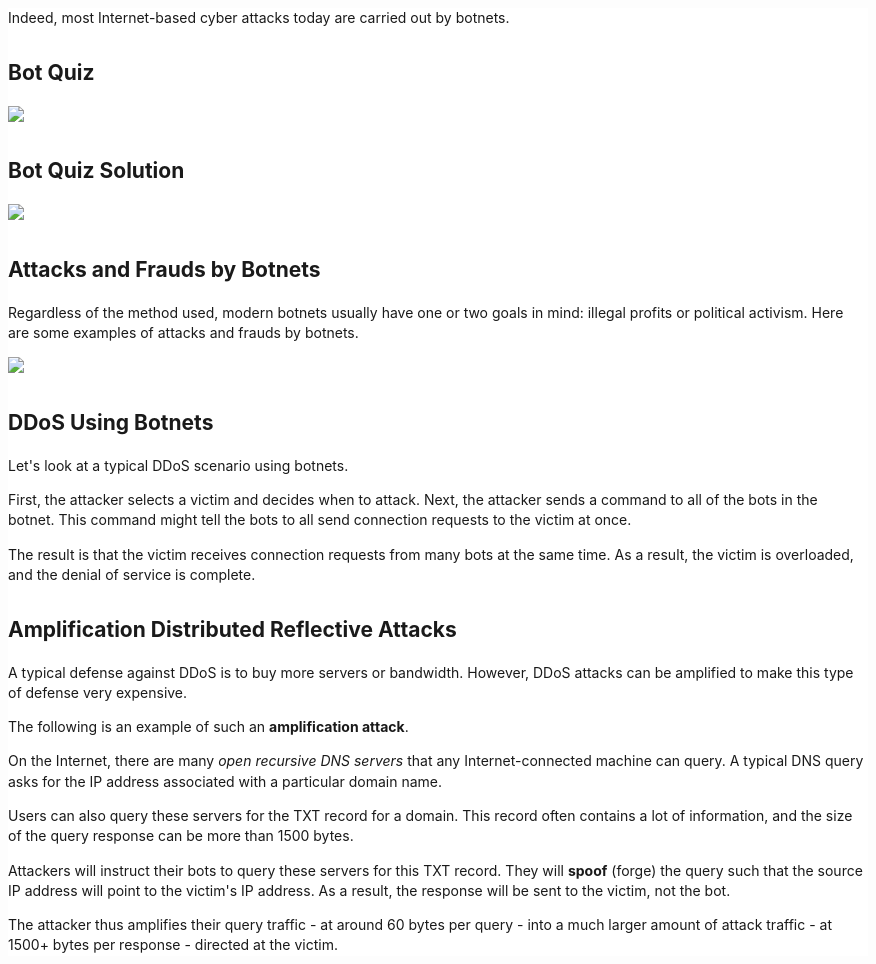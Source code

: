 Indeed, most Internet-based cyber attacks today are carried out by botnets.

## Bot Quiz

![](https://assets.omscs-notes.com/images/notes/information-security/133D2EE2-25A2-4657-A7B4-78A70EDC2E60.png)

## Bot Quiz Solution

![](https://assets.omscs-notes.com/images/notes/information-security/FF650996-73FA-4E4C-B893-FA0A8F302E79.png)

## Attacks and Frauds by Botnets

Regardless of the method used, modern botnets usually have one or two goals in
mind: illegal profits or political activism. Here are some examples of attacks
and frauds by botnets.

![](https://assets.omscs-notes.com/images/notes/information-security/3C467463-D497-4DCB-B97C-24A7ED2A74F6.png)

## DDoS Using Botnets

Let's look at a typical DDoS scenario using botnets.

First, the attacker selects a victim and decides when to attack. Next, the
attacker sends a command to all of the bots in the botnet. This command might
tell the bots to all send connection requests to the victim at once.

The result is that the victim receives connection requests from many bots at the
same time. As a result, the victim is overloaded, and the denial of service is
complete.

## Amplification Distributed Reflective Attacks

A typical defense against DDoS is to buy more servers or bandwidth. However,
DDoS attacks can be amplified to make this type of defense very expensive.

The following is an example of such an **amplification attack**.

On the Internet, there are many *open recursive DNS servers* that any
Internet-connected machine can query. A typical DNS query asks for the IP
address associated with a particular domain name.

Users can also query these servers for the TXT record for a domain. This record
often contains a lot of information, and the size of the query response can be
more than 1500 bytes.

Attackers will instruct their bots to query these servers for this TXT record.
They will **spoof** (forge) the query such that the source IP address will point
to the victim's IP address. As a result, the response will be sent to the
victim, not the bot.

The attacker thus amplifies their query traffic - at around 60 bytes per query -
into a much larger amount of attack traffic - at 1500+ bytes per response -
directed at the victim.
